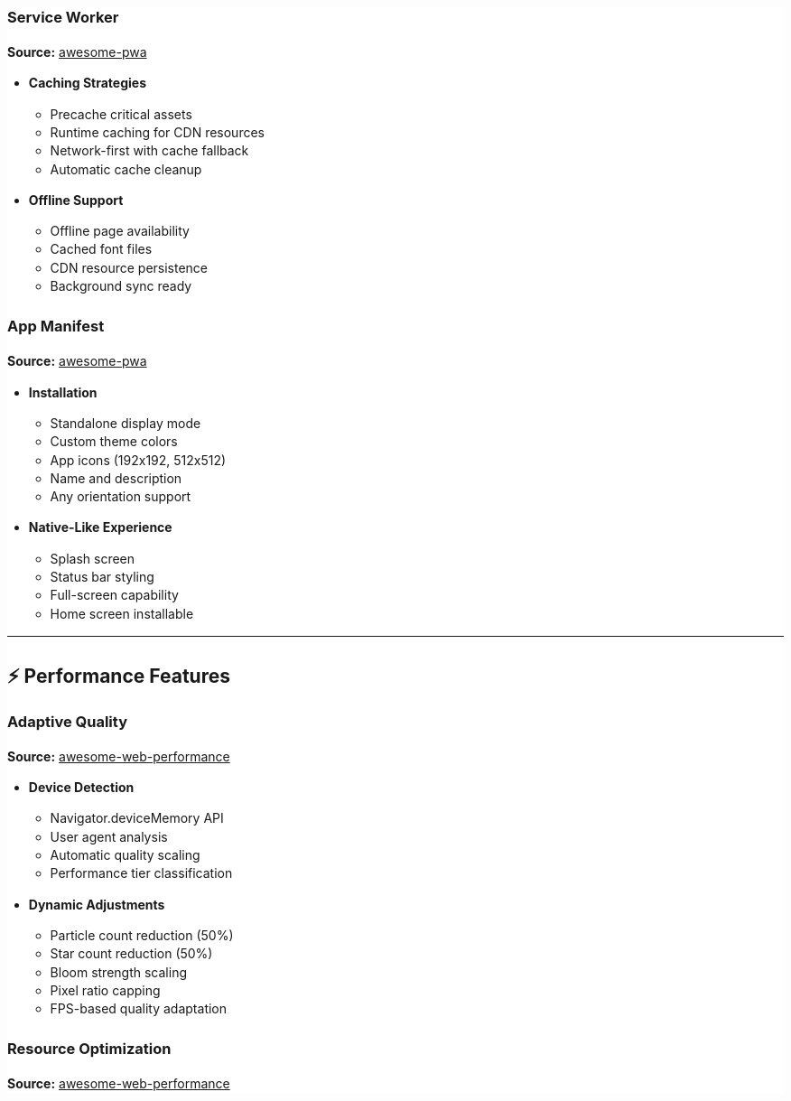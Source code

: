 ### Service Worker
**Source:** [awesome-pwa](https://github.com/hemanth/awesome-pwa)

- **Caching Strategies**
  - Precache critical assets
  - Runtime caching for CDN resources
  - Network-first with cache fallback
  - Automatic cache cleanup

- **Offline Support**
  - Offline page availability
  - Cached font files
  - CDN resource persistence
  - Background sync ready

### App Manifest
**Source:** [awesome-pwa](https://github.com/hemanth/awesome-pwa)

- **Installation**
  - Standalone display mode
  - Custom theme colors
  - App icons (192x192, 512x512)
  - Name and description
  - Any orientation support

- **Native-Like Experience**
  - Splash screen
  - Status bar styling
  - Full-screen capability
  - Home screen installable

---

## ⚡ Performance Features

### Adaptive Quality
**Source:** [awesome-web-performance](https://github.com/davidsonfellipe/awesome-wpo)

- **Device Detection**
  - Navigator.deviceMemory API
  - User agent analysis
  - Automatic quality scaling
  - Performance tier classification

- **Dynamic Adjustments**
  - Particle count reduction (50%)
  - Star count reduction (50%)
  - Bloom strength scaling
  - Pixel ratio capping
  - FPS-based quality adaptation

### Resource Optimization
**Source:** [awesome-web-performance](https://github.com/davidsonfellipe/awesome-wpo)
